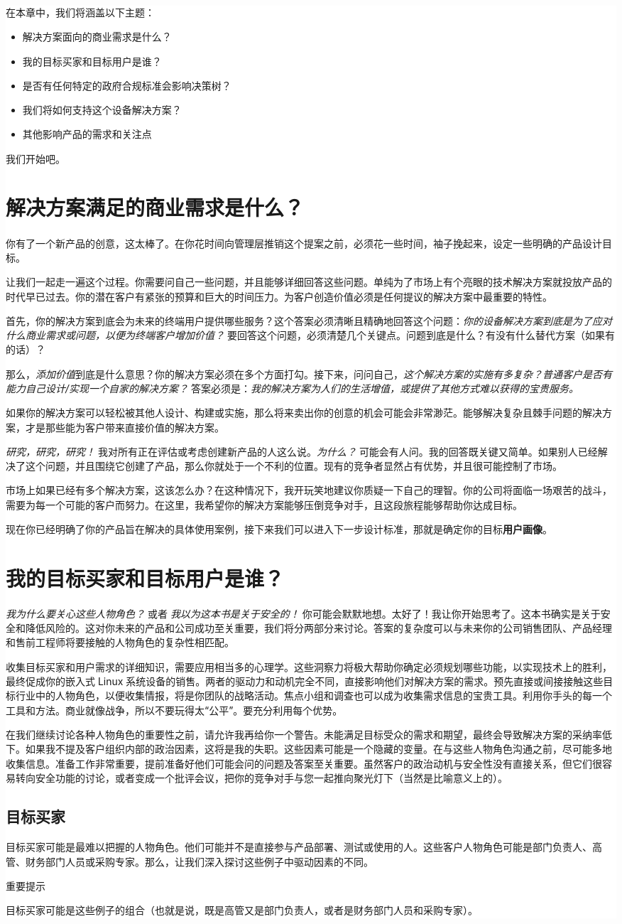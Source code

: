 在本章中，我们将涵盖以下主题：

+   解决方案面向的商业需求是什么？

+   我的目标买家和目标用户是谁？

+   是否有任何特定的政府合规标准会影响决策树？

+   我们将如何支持这个设备解决方案？

+   其他影响产品的需求和关注点

我们开始吧。

# 解决方案满足的商业需求是什么？

你有了一个新产品的创意，这太棒了。在你花时间向管理层推销这个提案之前，必须花一些时间，袖子挽起来，设定一些明确的产品设计目标。

让我们一起走一遍这个过程。你需要问自己一些问题，并且能够详细回答这些问题。单纯为了市场上有个亮眼的技术解决方案就投放产品的时代早已过去。你的潜在客户有紧张的预算和巨大的时间压力。为客户创造价值必须是任何提议的解决方案中最重要的特性。

首先，你的解决方案到底会为未来的终端用户提供哪些服务？这个答案必须清晰且精确地回答这个问题：*你的设备解决方案到底是为了应对什么商业需求或问题，以便为终端客户增加价值？* 要回答这个问题，必须清楚几个关键点。问题到底是什么？有没有什么替代方案（如果有的话）？

那么，*添加价值*到底是什么意思？你的解决方案必须在多个方面打勾。接下来，问问自己，*这个解决方案的实施有多复杂？普通客户是否有能力自己设计/实现一个自家的解决方案？* 答案必须是：*我的解决方案为人们的生活增值，或提供了其他方式难以获得的宝贵服务。*

如果你的解决方案可以轻松被其他人设计、构建或实施，那么将来卖出你的创意的机会可能会非常渺茫。能够解决复杂且棘手问题的解决方案，才是那些能为客户带来直接价值的解决方案。

*研究，研究，研究！* 我对所有正在评估或考虑创建新产品的人这么说。*为什么？* 可能会有人问。我的回答既关键又简单。如果别人已经解决了这个问题，并且围绕它创建了产品，那么你就处于一个不利的位置。现有的竞争者显然占有优势，并且很可能控制了市场。

市场上如果已经有多个解决方案，这该怎么办？在这种情况下，我开玩笑地建议你质疑一下自己的理智。你的公司将面临一场艰苦的战斗，需要为每一个可能的客户而努力。在这里，我希望你的解决方案能够压倒竞争对手，且这段旅程能够帮助你达成目标。

现在你已经明确了你的产品旨在解决的具体使用案例，接下来我们可以进入下一步设计标准，那就是确定你的目标**用户画像**。

# 我的目标买家和目标用户是谁？

*我为什么要关心这些人物角色？* 或者 *我以为这本书是关于安全的！* 你可能会默默地想。太好了！我让你开始思考了。这本书确实是关于安全和降低风险的。这对你未来的产品和公司成功至关重要，我们将分两部分来讨论。答案的复杂度可以与未来你的公司销售团队、产品经理和售前工程师将要接触的人物角色的复杂性相匹配。

收集目标买家和用户需求的详细知识，需要应用相当多的心理学。这些洞察力将极大帮助你确定必须规划哪些功能，以实现技术上的胜利，最终促成你的嵌入式 Linux 系统设备的销售。两者的驱动力和动机完全不同，直接影响他们对解决方案的需求。预先直接或间接接触这些目标行业中的人物角色，以便收集情报，将是你团队的战略活动。焦点小组和调查也可以成为收集需求信息的宝贵工具。利用你手头的每一个工具和方法。商业就像战争，所以不要玩得太“公平”。要充分利用每个优势。

在我们继续讨论各种人物角色的重要性之前，请允许我再给你一个警告。未能满足目标受众的需求和期望，最终会导致解决方案的采纳率低下。如果我不提及客户组织内部的政治因素，这将是我的失职。这些因素可能是一个隐藏的变量。在与这些人物角色沟通之前，尽可能多地收集信息。准备工作非常重要，提前准备好他们可能会问的问题及答案至关重要。虽然客户的政治动机与安全性没有直接关系，但它们很容易转向安全功能的讨论，或者变成一个批评会议，把你的竞争对手与您一起推向聚光灯下（当然是比喻意义上的）。

## 目标买家

目标买家可能是最难以把握的人物角色。他们可能并不是直接参与产品部署、测试或使用的人。这些客户人物角色可能是部门负责人、高管、财务部门人员或采购专家。那么，让我们深入探讨这些例子中驱动因素的不同。

重要提示

目标买家可能是这些例子的组合（也就是说，既是高管又是部门负责人，或者是财务部门人员和采购专家）。
